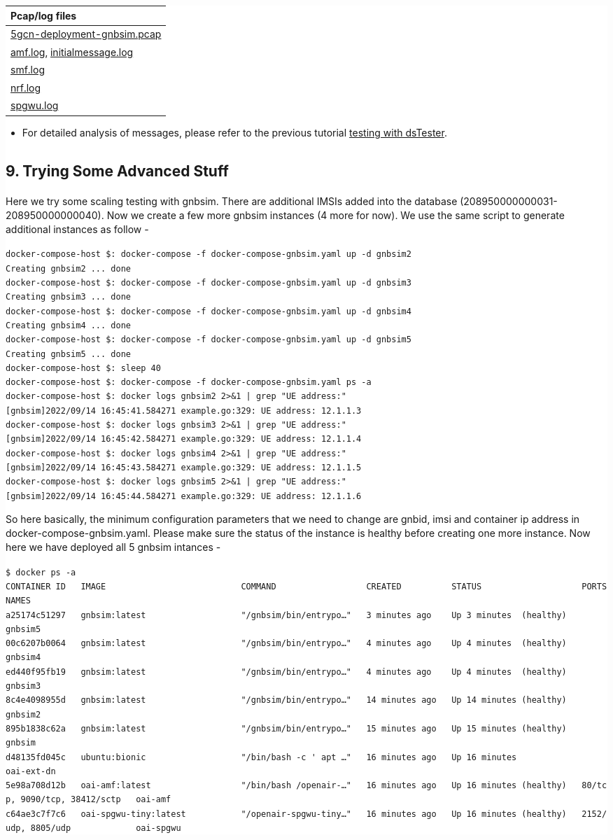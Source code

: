 | Pcap/log files                                                                             |
|:------------------------------------------------------------------------------------------ |
| [5gcn-deployment-gnbsim.pcap](./results/gnbSIM/pcap/5gcn-deployment-gnbsim.pcap)                  |
| [amf.log](./results/dsTest/logs/amf.log), [initialmessage.log](./results/dsTest/logs/initialmessage.log) |
| [smf.log](./results/dsTest/logs/smf.log)                                                          |
| [nrf.log](./results/dsTest/logs/nrf.log)                                                          |
| [spgwu.log](./results/dsTest/logs/spgwu.log)

* For detailed analysis of messages, please refer to the previous tutorial [testing with dsTester](./docs/DEPLOY_SA5G_WITH_DS_TESTER.md).

## 9. Trying Some Advanced Stuff

Here we try some scaling testing with gnbsim. There are additional IMSIs added into the database (208950000000031-208950000000040). Now we create a few more gnbsim instances (4 more for now). We use the same script to generate additional instances as follow -
``` shell
docker-compose-host $: docker-compose -f docker-compose-gnbsim.yaml up -d gnbsim2
Creating gnbsim2 ... done
docker-compose-host $: docker-compose -f docker-compose-gnbsim.yaml up -d gnbsim3
Creating gnbsim3 ... done
docker-compose-host $: docker-compose -f docker-compose-gnbsim.yaml up -d gnbsim4
Creating gnbsim4 ... done
docker-compose-host $: docker-compose -f docker-compose-gnbsim.yaml up -d gnbsim5
Creating gnbsim5 ... done
docker-compose-host $: sleep 40
docker-compose-host $: docker-compose -f docker-compose-gnbsim.yaml ps -a
docker-compose-host $: docker logs gnbsim2 2>&1 | grep "UE address:"
[gnbsim]2022/09/14 16:45:41.584271 example.go:329: UE address: 12.1.1.3
docker-compose-host $: docker logs gnbsim3 2>&1 | grep "UE address:"
[gnbsim]2022/09/14 16:45:42.584271 example.go:329: UE address: 12.1.1.4
docker-compose-host $: docker logs gnbsim4 2>&1 | grep "UE address:"
[gnbsim]2022/09/14 16:45:43.584271 example.go:329: UE address: 12.1.1.5
docker-compose-host $: docker logs gnbsim5 2>&1 | grep "UE address:"
[gnbsim]2022/09/14 16:45:44.584271 example.go:329: UE address: 12.1.1.6
```
So here basically, the minimum configuration parameters that we need to change are gnbid, imsi and container ip address in docker-compose-gnbsim.yaml.
Please make sure the status of the instance is healthy before creating one more instance. Now here we have deployed all 5 gnbsim intances -
``` shell
$ docker ps -a
CONTAINER ID   IMAGE                           COMMAND                  CREATED          STATUS                    PORTS                          NAMES
a25174c51297   gnbsim:latest                   "/gnbsim/bin/entrypo…"   3 minutes ago    Up 3 minutes  (healthy)                                  gnbsim5
00c6207b0064   gnbsim:latest                   "/gnbsim/bin/entrypo…"   4 minutes ago    Up 4 minutes  (healthy)                                  gnbsim4
ed440f95fb19   gnbsim:latest                   "/gnbsim/bin/entrypo…"   4 minutes ago    Up 4 minutes  (healthy)                                  gnbsim3
8c4e4098955d   gnbsim:latest                   "/gnbsim/bin/entrypo…"   14 minutes ago   Up 14 minutes (healthy)                                  gnbsim2
895b1838c62a   gnbsim:latest                   "/gnbsim/bin/entrypo…"   15 minutes ago   Up 15 minutes (healthy)                                  gnbsim
d48135fd045c   ubuntu:bionic                   "/bin/bash -c ' apt …"   16 minutes ago   Up 16 minutes                                            oai-ext-dn
5e98a708d12b   oai-amf:latest                  "/bin/bash /openair-…"   16 minutes ago   Up 16 minutes (healthy)   80/tcp, 9090/tcp, 38412/sctp   oai-amf
c64ae3c7f7c6   oai-spgwu-tiny:latest           "/openair-spgwu-tiny…"   16 minutes ago   Up 16 minutes (healthy)   2152/udp, 8805/udp             oai-spgwu
```